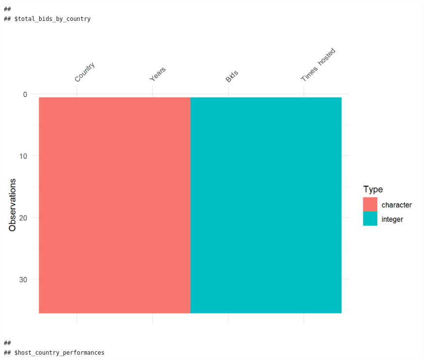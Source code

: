```
## 
## $total_bids_by_country
```

<img src="01-hosting_history_files/figure-html/unnamed-chunk-5-2.png" width="100%" height="100%" />

```
## 
## $host_country_performances
```
